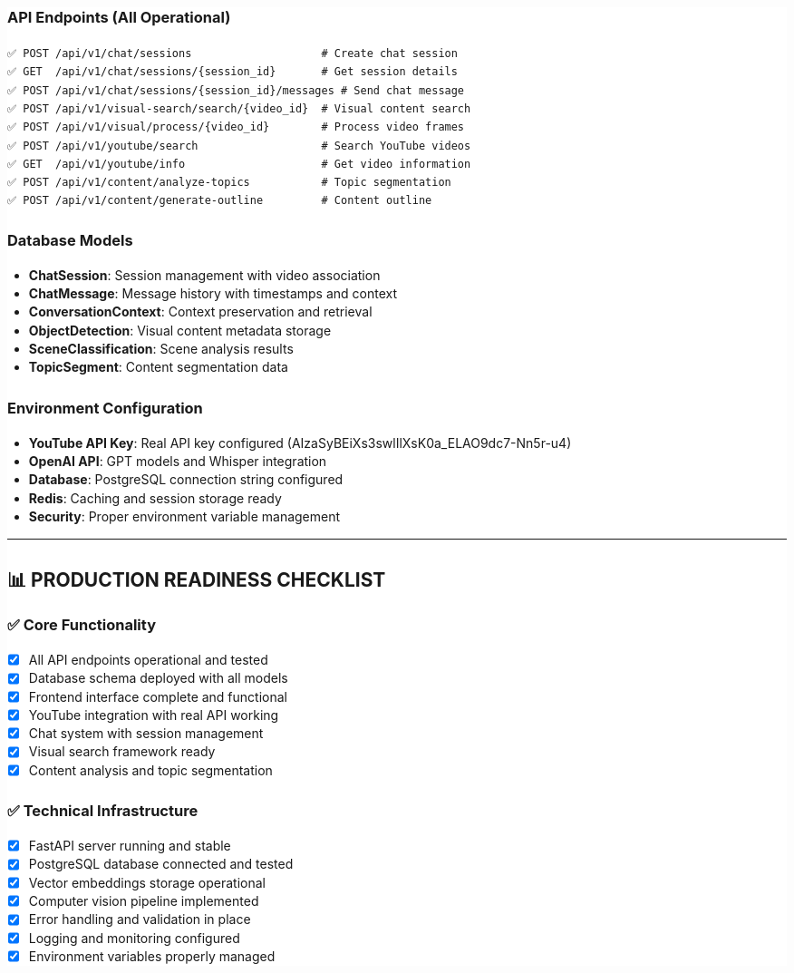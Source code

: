 ### API Endpoints (All Operational)
```
✅ POST /api/v1/chat/sessions                    # Create chat session
✅ GET  /api/v1/chat/sessions/{session_id}       # Get session details  
✅ POST /api/v1/chat/sessions/{session_id}/messages # Send chat message
✅ POST /api/v1/visual-search/search/{video_id}  # Visual content search
✅ POST /api/v1/visual/process/{video_id}        # Process video frames
✅ POST /api/v1/youtube/search                   # Search YouTube videos
✅ GET  /api/v1/youtube/info                     # Get video information
✅ POST /api/v1/content/analyze-topics           # Topic segmentation
✅ POST /api/v1/content/generate-outline         # Content outline
```

### Database Models
- **ChatSession**: Session management with video association
- **ChatMessage**: Message history with timestamps and context
- **ConversationContext**: Context preservation and retrieval
- **ObjectDetection**: Visual content metadata storage
- **SceneClassification**: Scene analysis results
- **TopicSegment**: Content segmentation data

### Environment Configuration
- **YouTube API Key**: Real API key configured (AIzaSyBEiXs3swlIlXsK0a_ELAO9dc7-Nn5r-u4)
- **OpenAI API**: GPT models and Whisper integration
- **Database**: PostgreSQL connection string configured
- **Redis**: Caching and session storage ready
- **Security**: Proper environment variable management

---

## 📊 PRODUCTION READINESS CHECKLIST

### ✅ Core Functionality
- [x] All API endpoints operational and tested
- [x] Database schema deployed with all models
- [x] Frontend interface complete and functional  
- [x] YouTube integration with real API working
- [x] Chat system with session management
- [x] Visual search framework ready
- [x] Content analysis and topic segmentation

### ✅ Technical Infrastructure  
- [x] FastAPI server running and stable
- [x] PostgreSQL database connected and tested
- [x] Vector embeddings storage operational
- [x] Computer vision pipeline implemented
- [x] Error handling and validation in place
- [x] Logging and monitoring configured
- [x] Environment variables properly managed
